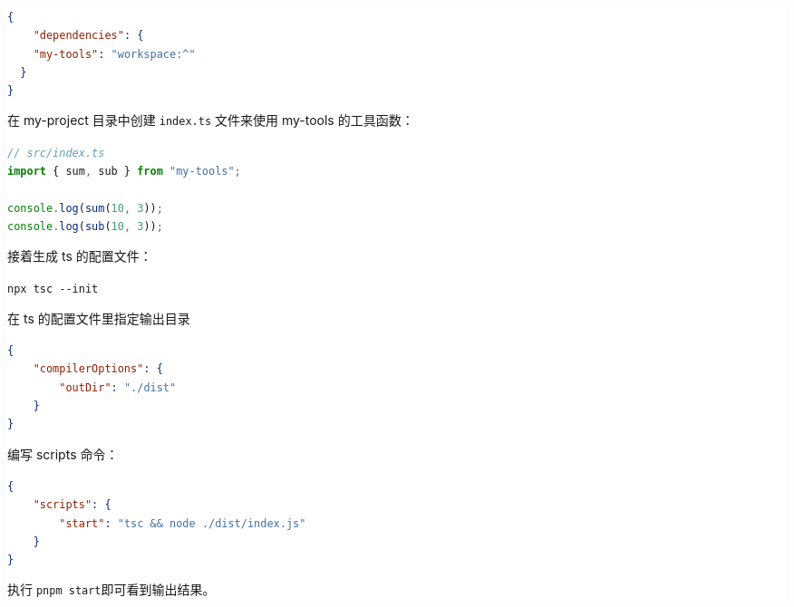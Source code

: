 ```json
{
	"dependencies": {
    "my-tools": "workspace:^"
  }
}
```

在 my-project 目录中创建 `index.ts` 文件来使用 my-tools 的工具函数：

```typescript
// src/index.ts
import { sum, sub } from "my-tools";

console.log(sum(10, 3));
console.log(sub(10, 3));
```

接着生成 ts 的配置文件：

```shell
npx tsc --init
```

在 ts 的配置文件里指定输出目录

```json
{
	"compilerOptions": {
		"outDir": "./dist"
	}
}
```

编写 scripts 命令：

```json
{
	"scripts": {
		"start": "tsc && node ./dist/index.js"
	}
}
```

执行 `pnpm start`即可看到输出结果。